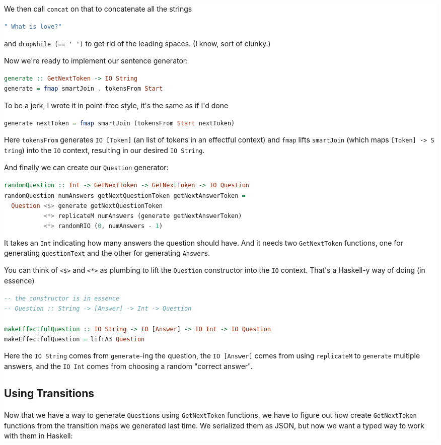 We then call `concat` on that to concatenate all the strings

```haskell
" What is love?"
```

and `dropWhile (== ' ')` to get rid of the leading spaces. (I know, sort of clunky.)

Now we're ready to implement our sentence generator:

```haskell
generate :: GetNextToken -> IO String
generate = fmap smartJoin . tokensFrom Start
```

To be a jerk, I wrote it in point-free style, it's the same as if I'd done

```haskell
generate nextToken = fmap smartJoin (tokensFrom Start nextToken)
```

Here `tokensFrom` generates `IO [Token]` (an list of tokens in an effectful context)
and `fmap` lifts `smartJoin` (which maps `[Token] -> String`) into the `IO`
context, resulting in our desired `IO String`.

And finally we can create our `Question` generator:

```haskell
randomQuestion :: Int -> GetNextToken -> GetNextToken -> IO Question
randomQuestion numAnswers getNextQuestionToken getNextAnswerToken =
  Question <$> generate getNextQuestionToken
           <*> replicateM numAnswers (generate getNextAnswerToken)
           <*> randomRIO (0, numAnswers - 1)
```

It takes an `Int` indicating how many answers the question should have.
And it needs two `GetNextToken` functions, one for generating `questionText`
and the other for generating `Answer`s.

You can think of `<$>` and `<*>` as
plumbing to lift the `Question` constructor into the
`IO` context. That's a Haskell-y way of doing (in essence)

```haskell
-- the constructor is in essence
-- Question :: String -> [Answer] -> Int -> Question

makeEffectfulQuestion :: IO String -> IO [Answer] -> IO Int -> IO Question
makeEffectfulQuestion = liftA3 Question
```

Here the `IO String` comes from `generate`-ing the question,
the `IO [Answer]` comes from using `replicateM` to `generate` multiple answers,
and the `IO Int` comes from choosing a random "correct answer".

## Using Transitions

Now that we have a way to generate `Question`s using `GetNextToken` functions,
we have to figure out how create `GetNextToken` functions from the
transition maps we generated last time. We serialized them as JSON,
but now we want a typed way to work with them in Haskell:
